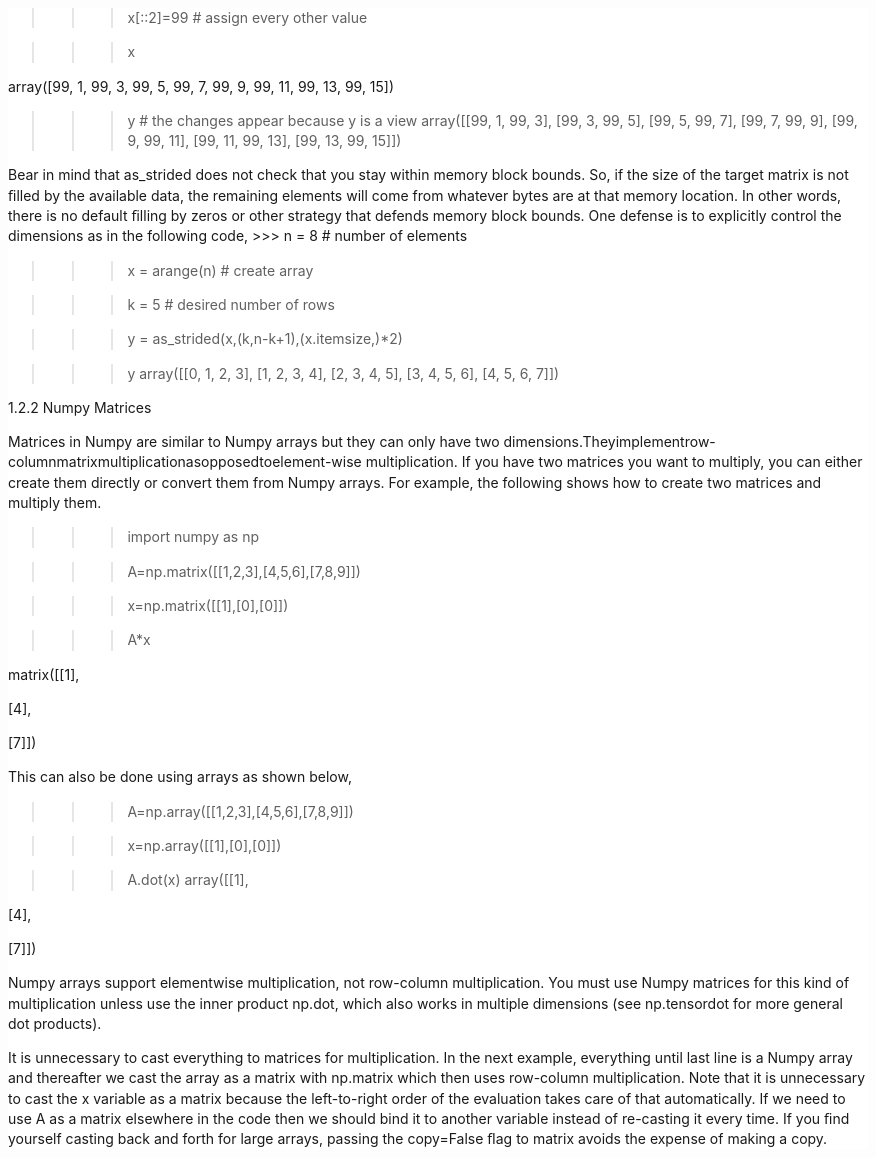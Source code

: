 >>> x[::2]=99 # assign every other value

>>> x

array([99, 1, 99, 3, 99, 5, 99, 7, 99, 9, 99, 11, 99, 13, 99, 15])

>>> y # the changes appear because y is a view array([[99, 1, 99, 3], [99, 3, 99, 5], [99, 5, 99, 7], [99, 7, 99, 9], [99, 9, 99, 11], [99, 11, 99, 13], [99, 13, 99, 15]])

Bear in mind that as_strided does not check that you stay within memory block bounds. So, if the size of the target matrix is not ﬁlled by the available data, the remaining elements will come from whatever bytes are at that memory location. In other words, there is no default ﬁlling by zeros or other strategy that defends memory block bounds. One defense is to explicitly control the dimensions as in the following code, >>> n = 8 # number of elements

>>> x = arange(n) # create array

>>> k = 5 # desired number of rows

>>> y = as_strided(x,(k,n-k+1),(x.itemsize,)*2)

>>> y array([[0, 1, 2, 3], [1, 2, 3, 4], [2, 3, 4, 5], [3, 4, 5, 6], [4, 5, 6, 7]])

1.2.2 Numpy Matrices

Matrices in Numpy are similar to Numpy arrays but they can only have two dimensions.Theyimplementrow-columnmatrixmultiplicationasopposedtoelement-wise multiplication. If you have two matrices you want to multiply, you can either create them directly or convert them from Numpy arrays. For example, the following shows how to create two matrices and multiply them.

>>> import numpy as np

>>> A=np.matrix([[1,2,3],[4,5,6],[7,8,9]])

>>> x=np.matrix([[1],[0],[0]])

>>> A*x

matrix([[1],

[4],

[7]])

This can also be done using arrays as shown below,

>>> A=np.array([[1,2,3],[4,5,6],[7,8,9]])

>>> x=np.array([[1],[0],[0]])

>>> A.dot(x) array([[1],

[4],

[7]])

Numpy arrays support elementwise multiplication, not row-column multiplication. You must use Numpy matrices for this kind of multiplication unless use the inner product np.dot, which also works in multiple dimensions (see np.tensordot for more general dot products).

It is unnecessary to cast everything to matrices for multiplication. In the next example, everything until last line is a Numpy array and thereafter we cast the array as a matrix with np.matrix which then uses row-column multiplication. Note that it is unnecessary to cast the x variable as a matrix because the left-to-right order of the evaluation takes care of that automatically. If we need to use A as a matrix elsewhere in the code then we should bind it to another variable instead of re-casting it every time. If you ﬁnd yourself casting back and forth for large arrays, passing the copy=False ﬂag to matrix avoids the expense of making a copy.

